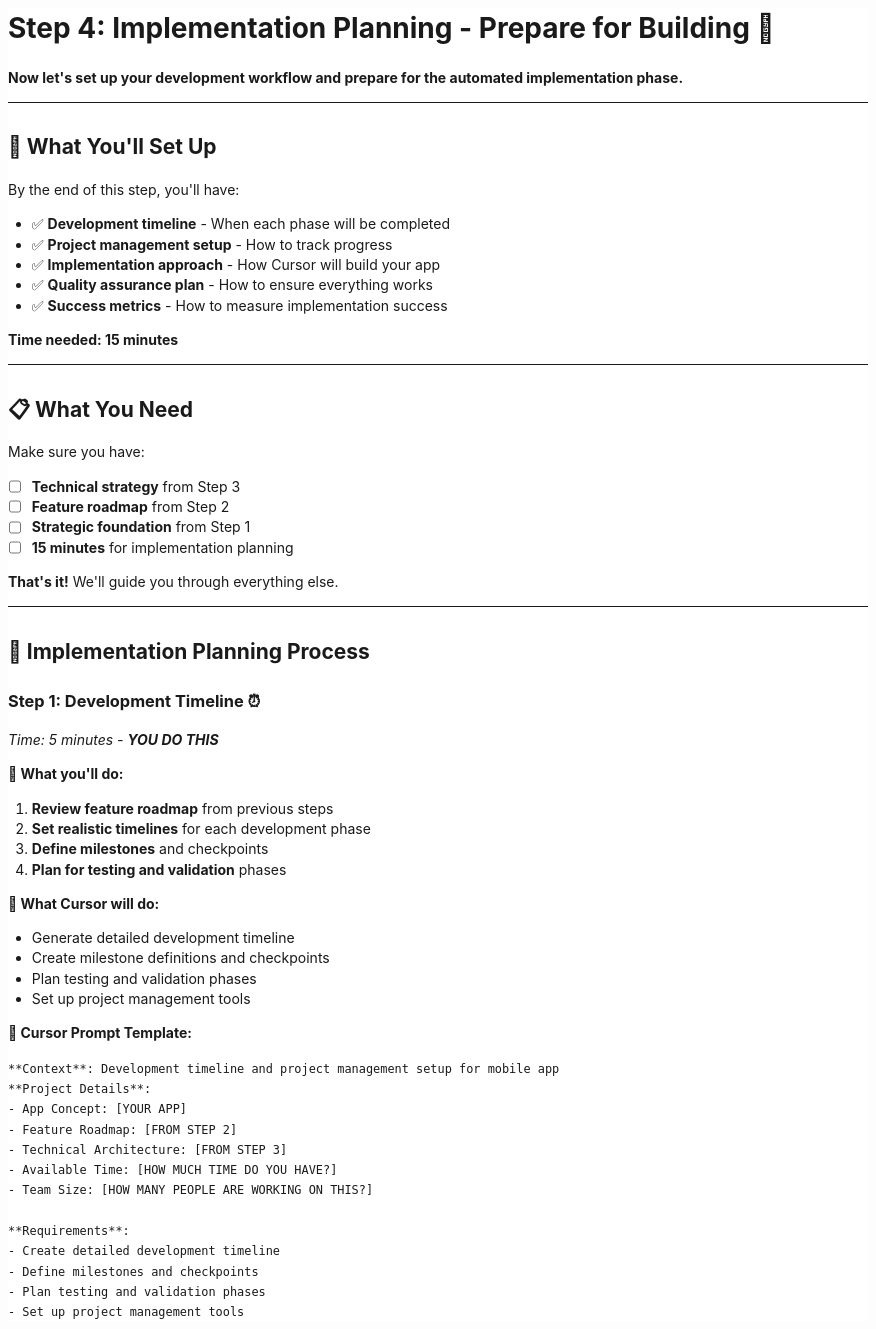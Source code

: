 # Step 4: Implementation Planning - Prepare for Building 🚀

**Now let's set up your development workflow and prepare for the automated implementation phase.**

---

## 🎯 **What You'll Set Up**

By the end of this step, you'll have:
- ✅ **Development timeline** - When each phase will be completed
- ✅ **Project management setup** - How to track progress
- ✅ **Implementation approach** - How Cursor will build your app
- ✅ **Quality assurance plan** - How to ensure everything works
- ✅ **Success metrics** - How to measure implementation success

**Time needed: 15 minutes**

---

## 📋 **What You Need**

Make sure you have:
- [ ] **Technical strategy** from Step 3
- [ ] **Feature roadmap** from Step 2
- [ ] **Strategic foundation** from Step 1
- [ ] **15 minutes** for implementation planning

**That's it!** We'll guide you through everything else.

---

## 🚀 **Implementation Planning Process**

### **Step 1: Development Timeline** ⏰
*Time: 5 minutes - **YOU DO THIS***

**🎯 What you'll do:**
1. **Review feature roadmap** from previous steps
2. **Set realistic timelines** for each development phase
3. **Define milestones** and checkpoints
4. **Plan for testing and validation** phases

**🤖 What Cursor will do:**
- Generate detailed development timeline
- Create milestone definitions and checkpoints
- Plan testing and validation phases
- Set up project management tools

**🤖 Cursor Prompt Template:**
```
**Context**: Development timeline and project management setup for mobile app
**Project Details**: 
- App Concept: [YOUR APP]
- Feature Roadmap: [FROM STEP 2]
- Technical Architecture: [FROM STEP 3]
- Available Time: [HOW MUCH TIME DO YOU HAVE?]
- Team Size: [HOW MANY PEOPLE ARE WORKING ON THIS?]

**Requirements**: 
- Create detailed development timeline
- Define milestones and checkpoints
- Plan testing and validation phases
- Set up project management tools

```